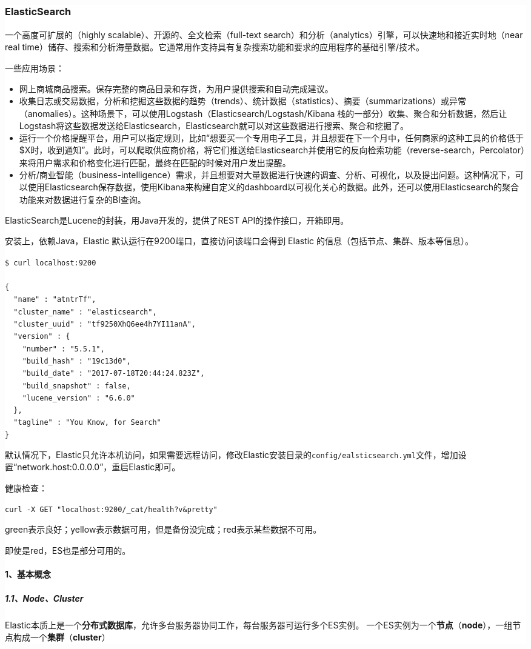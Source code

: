 ### ElasticSearch

一个高度可扩展的（highly scalable）、开源的、全文检索（full-text search）和分析（analytics）引擎，可以快速地和接近实时地（near real time）储存、搜索和分析海量数据。它通常用作支持具有复杂搜索功能和要求的应用程序的基础引擎/技术。

一些应用场景：

- 网上商城商品搜索。保存完整的商品目录和存货，为用户提供搜索和自动完成建议。
- 收集日志或交易数据，分析和挖掘这些数据的趋势（trends）、统计数据（statistics）、摘要（summarizations）或异常（anomalies）。这种场景下，可以使用Logstash（Elasticsearch/Logstash/Kibana 栈的一部分）收集、聚合和分析数据，然后让Logstash将这些数据发送给Elasticsearch，Elasticsearch就可以对这些数据进行搜索、聚合和挖掘了。
- 运行一个价格提醒平台，用户可以指定规则，比如“想要买一个专用电子工具，并且想要在下一个月中，任何商家的这种工具的价格低于$X时，收到通知”。此时，可以爬取供应商价格，将它们推送给Elasticsearch并使用它的反向检索功能（reverse-search，Percolator）来将用户需求和价格变化进行匹配，最终在匹配的时候对用户发出提醒。
- 分析/商业智能（business-intelligence）需求，并且想要对大量数据进行快速的调查、分析、可视化，以及提出问题。这种情况下，可以使用Elasticsearch保存数据，使用Kibana来构建自定义的dashboard以可视化关心的数据。此外，还可以使用Elasticsearch的聚合功能来对数据进行复杂的BI查询。

ElasticSearch是Lucene的封装，用Java开发的，提供了REST API的操作接口，开箱即用。

安装上，依赖Java，Elastic 默认运行在9200端口，直接访问该端口会得到 Elastic 的信息（包括节点、集群、版本等信息）。

```shell
$ curl localhost:9200

{
  "name" : "atntrTf",
  "cluster_name" : "elasticsearch",
  "cluster_uuid" : "tf9250XhQ6ee4h7YI11anA",
  "version" : {
    "number" : "5.5.1",
    "build_hash" : "19c13d0",
    "build_date" : "2017-07-18T20:44:24.823Z",
    "build_snapshot" : false,
    "lucene_version" : "6.6.0"
  },
  "tagline" : "You Know, for Search"
}
```

默认情况下，Elastic只允许本机访问，如果需要远程访问，修改Elastic安装目录的`config/ealsticsearch.yml`文件，增加设置“network.host:0.0.0.0”，重启Elastic即可。

健康检查：

```shell
curl -X GET "localhost:9200/_cat/health?v&pretty"
```

green表示良好；yellow表示数据可用，但是备份没完成；red表示某些数据不可用。

即使是red，ES也是部分可用的。

#### 1、基本概念

##### 1.1、Node、Cluster

Elastic本质上是一个**分布式数据库**，允许多台服务器协同工作，每台服务器可运行多个ES实例。
一个ES实例为一个**节点**（**node**），一组节点构成一个**集群**（**cluster**）
